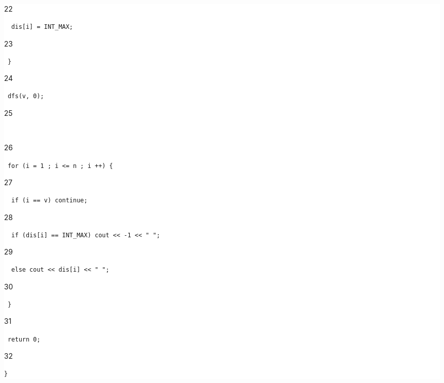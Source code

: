 22

```
  dis[i] = INT_MAX;
```

23

```
 }
```

24

```
 dfs(v, 0);
```

25

```
 
```

26

```
 for (i = 1 ; i <= n ; i ++) {
```

27

```
  if (i == v) continue;
```

28

```
  if (dis[i] == INT_MAX) cout << -1 << " ";
```

29

```
  else cout << dis[i] << " ";
```

30

```
 }
```

31

```
 return 0;
```

32

```
}
```
